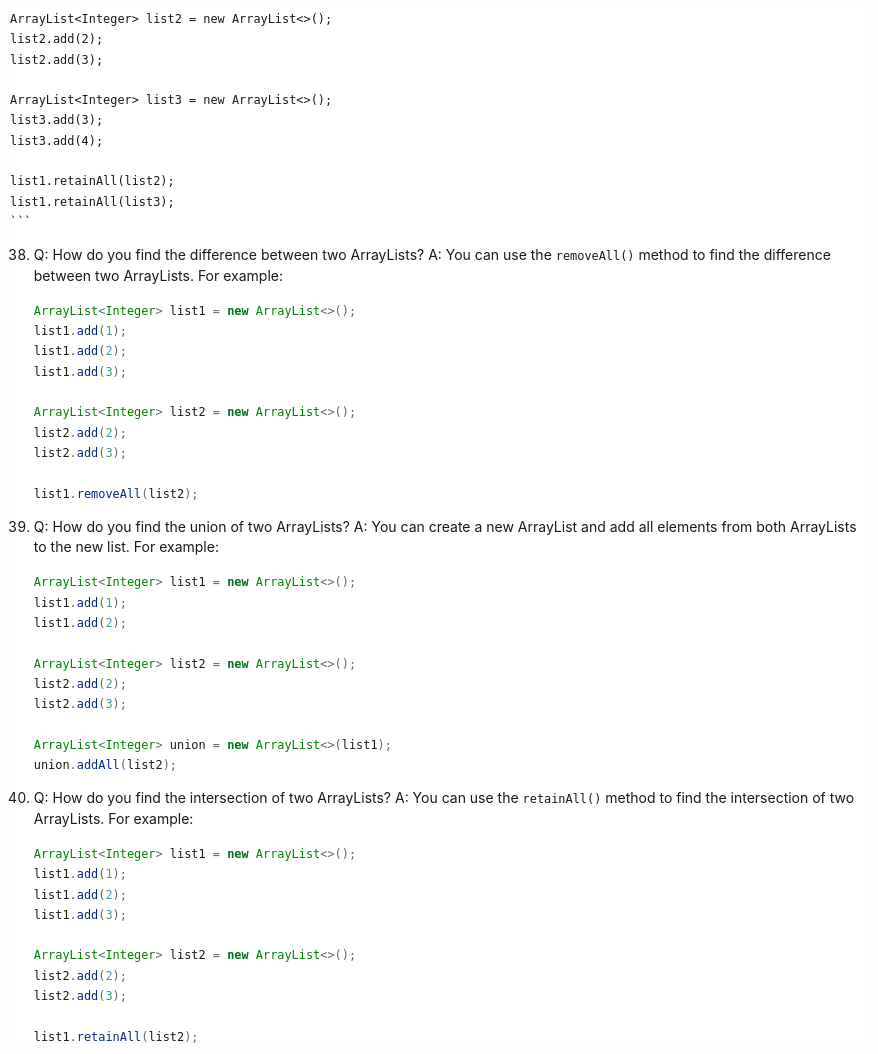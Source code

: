     ArrayList<Integer> list2 = new ArrayList<>();
    list2.add(2);
    list2.add(3);
    
    ArrayList<Integer> list3 = new ArrayList<>();
    list3.add(3);
    list3.add(4);
    
    list1.retainAll(list2);
    list1.retainAll(list3);
    ```

38. Q: How do you find the difference between two ArrayLists?
    A: You can use the `removeAll()` method to find the difference between two ArrayLists. For example:
    ```java
    ArrayList<Integer> list1 = new ArrayList<>();
    list1.add(1);
    list1.add(2);
    list1.add(3);
    
    ArrayList<Integer> list2 = new ArrayList<>();
    list2.add(2);
    list2.add(3);
    
    list1.removeAll(list2);
    ```

39. Q: How do you find the union of two ArrayLists?
    A: You can create a new ArrayList and add all elements from both ArrayLists to the new list. For example:
    ```java
    ArrayList<Integer> list1 = new ArrayList<>();
    list1.add(1);
    list1.add(2);
    
    ArrayList<Integer> list2 = new ArrayList<>();
    list2.add(2);
    list2.add(3);
    
    ArrayList<Integer> union = new ArrayList<>(list1);
    union.addAll(list2);
    ```

40. Q: How do you find the intersection of two ArrayLists?
    A: You can use the `retainAll()` method to find the intersection of two ArrayLists. For example:
    ```java
    ArrayList<Integer> list1 = new ArrayList<>();
    list1.add(1);
    list1.add(2);
    list1.add(3);
    
    ArrayList<Integer> list2 = new ArrayList<>();
    list2.add(2);
    list2.add(3);
    
    list1.retainAll(list2);
    ```
